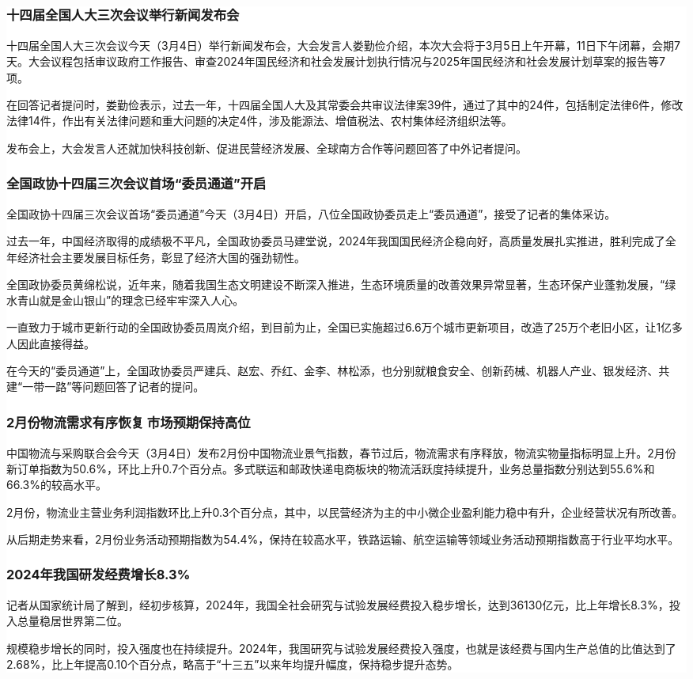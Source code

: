 ### 十四届全国人大三次会议举行新闻发布会

十四届全国人大三次会议今天（3月4日）举行新闻发布会，大会发言人娄勤俭介绍，本次大会将于3月5日上午开幕，11日下午闭幕，会期7天。大会议程包括审议政府工作报告、审查2024年国民经济和社会发展计划执行情况与2025年国民经济和社会发展计划草案的报告等7项。

在回答记者提问时，娄勤俭表示，过去一年，十四届全国人大及其常委会共审议法律案39件，通过了其中的24件，包括制定法律6件，修改法律14件，作出有关法律问题和重大问题的决定4件，涉及能源法、增值税法、农村集体经济组织法等。

发布会上，大会发言人还就加快科技创新、促进民营经济发展、全球南方合作等问题回答了中外记者提问。

<iframe
    width="100%"
    height="450"
    src="https://content-static.cctvnews.cctv.com/snow-book/video.html?item_id=12572616587552960015&track_id=48C5A067-F6B9-4ACF-B76E-33852ABC4FC8_775920350751"
></iframe>

### 全国政协十四届三次会议首场“委员通道”开启

全国政协十四届三次会议首场“委员通道”今天（3月4日）开启，八位全国政协委员走上“委员通道”，接受了记者的集体采访。

过去一年，中国经济取得的成绩极不平凡，全国政协委员马建堂说，2024年我国国民经济企稳向好，高质量发展扎实推进，胜利完成了全年经济社会主要发展目标任务，彰显了经济大国的强劲韧性。

全国政协委员黄绵松说，近年来，随着我国生态文明建设不断深入推进，生态环境质量的改善效果异常显著，生态环保产业蓬勃发展，“绿水青山就是金山银山”的理念已经牢牢深入人心。

一直致力于城市更新行动的全国政协委员周岚介绍，到目前为止，全国已实施超过6.6万个城市更新项目，改造了25万个老旧小区，让1亿多人因此直接得益。

在今天的“委员通道”上，全国政协委员严建兵、赵宏、乔红、金李、林松添，也分别就粮食安全、创新药械、机器人产业、银发经济、共建“一带一路”等问题回答了记者的提问。

<iframe
    width="100%"
    height="450"
    src="https://content-static.cctvnews.cctv.com/snow-book/video.html?item_id=11422657597009123477&track_id=C4A20368-D563-4A16-8983-BF832878EE86_775920356973"
></iframe>

### 2月份物流需求有序恢复 市场预期保持高位

中国物流与采购联合会今天（3月4日）发布2月份中国物流业景气指数，春节过后，物流需求有序释放，物流实物量指标明显上升。2月份新订单指数为50.6%，环比上升0.7个百分点。多式联运和邮政快递电商板块的物流活跃度持续提升，业务总量指数分别达到55.6%和66.3%的较高水平。

2月份，物流业主营业务利润指数环比上升0.3个百分点，其中，以民营经济为主的中小微企业盈利能力稳中有升，企业经营状况有所改善。

从后期走势来看，2月份业务活动预期指数为54.4%，保持在较高水平，铁路运输、航空运输等领域业务活动预期指数高于行业平均水平。

<iframe
    width="100%"
    height="450"
    src="https://content-static.cctvnews.cctv.com/snow-book/video.html?item_id=17213817235806469918&track_id=B306189C-6BAF-4472-825F-0ADB8DB28887_775920364425"
></iframe>

### 2024年我国研发经费增长8.3%

记者从国家统计局了解到，经初步核算，2024年，我国全社会研究与试验发展经费投入稳步增长，达到36130亿元，比上年增长8.3%，投入总量稳居世界第二位。

规模稳步增长的同时，投入强度也在持续提升。2024年，我国研究与试验发展经费投入强度，也就是该经费与国内生产总值的比值达到了2.68%，比上年提高0.10个百分点，略高于“十三五”以来年均提升幅度，保持稳步提升态势。
